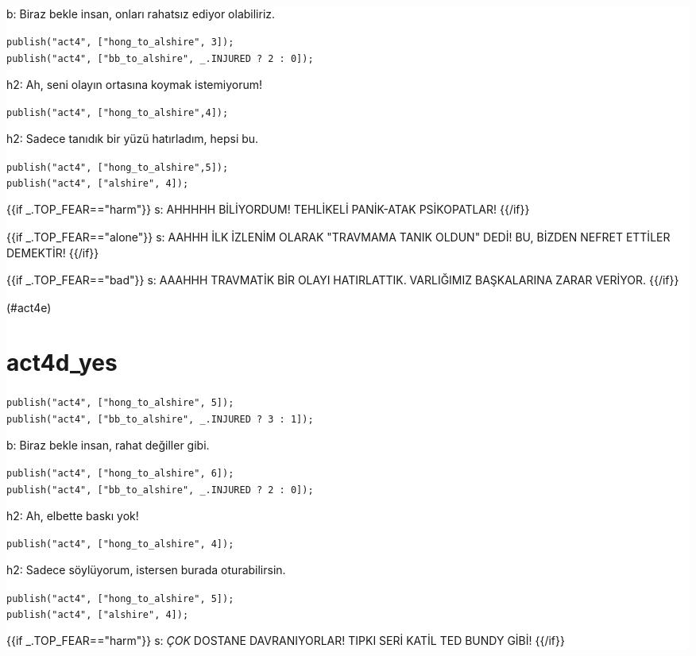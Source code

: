 b: Biraz bekle insan, onları rahatsız ediyor olabiliriz.

```
publish("act4", ["hong_to_alshire", 3]);
publish("act4", ["bb_to_alshire", _.INJURED ? 2 : 0]);
```

h2: Ah, seni olayın ortasına koymak istemiyorum!

`publish("act4", ["hong_to_alshire",4]);`

h2: Sadece tanıdık bir yüzü hatırladım, hepsi bu.

```
publish("act4", ["hong_to_alshire",5]);
publish("act4", ["alshire", 4]);
```

{{if _.TOP_FEAR=="harm"}}
s: AHHHHH BİLİYORDUM! TEHLİKELİ PANİK-ATAK PSİKOPATLAR!
{{/if}}

{{if _.TOP_FEAR=="alone"}}
s: AAHHH İLK İZLENİM OLARAK "TRAVMAMA TANIK OLDUN" DEDİ! BU, BİZDEN NEFRET ETTİLER DEMEKTİR!
{{/if}}

{{if _.TOP_FEAR=="bad"}}
s: AAAHHH TRAVMATİK BİR OLAYI HATIRLATTIK. VARLIĞIMIZ BAŞKALARINA ZARAR VERİYOR.
{{/if}}

(#act4e)

# act4d_yes

```
publish("act4", ["hong_to_alshire", 5]);
publish("act4", ["bb_to_alshire", _.INJURED ? 3 : 1]);
```

b: Biraz bekle insan, rahat değiller gibi.

```
publish("act4", ["hong_to_alshire", 6]);
publish("act4", ["bb_to_alshire", _.INJURED ? 2 : 0]);
```

h2: Ah, elbette baskı yok!

`publish("act4", ["hong_to_alshire", 4]);`

h2: Sadece söylüyorum, istersen burada oturabilirsin.

```
publish("act4", ["hong_to_alshire", 5]);
publish("act4", ["alshire", 4]);
```

{{if _.TOP_FEAR=="harm"}}
s: *ÇOK* DOSTANE DAVRANIYORLAR! TIPKI SERİ KATİL TED BUNDY GİBİ!
{{/if}}
